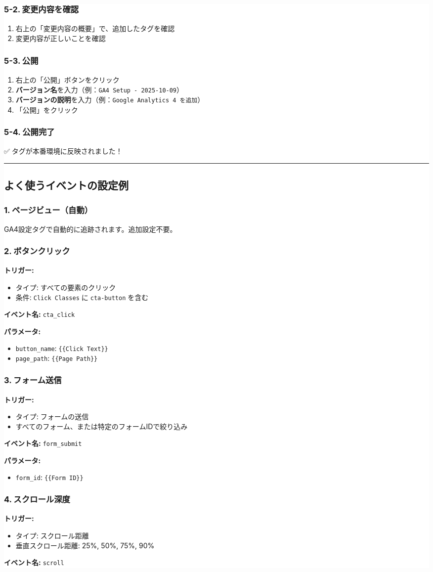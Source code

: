 ### 5-2. 変更内容を確認

1. 右上の「変更内容の概要」で、追加したタグを確認
2. 変更内容が正しいことを確認

### 5-3. 公開

1. 右上の「公開」ボタンをクリック
2. **バージョン名**を入力（例：`GA4 Setup - 2025-10-09`）
3. **バージョンの説明**を入力（例：`Google Analytics 4 を追加`）
4. 「公開」をクリック

### 5-4. 公開完了

✅ タグが本番環境に反映されました！

---

## よく使うイベントの設定例

### 1. ページビュー（自動）

GA4設定タグで自動的に追跡されます。追加設定不要。

### 2. ボタンクリック

**トリガー:**
- タイプ: すべての要素のクリック
- 条件: `Click Classes` に `cta-button` を含む

**イベント名:** `cta_click`

**パラメータ:**
- `button_name`: `{{Click Text}}`
- `page_path`: `{{Page Path}}`

### 3. フォーム送信

**トリガー:**
- タイプ: フォームの送信
- すべてのフォーム、または特定のフォームIDで絞り込み

**イベント名:** `form_submit`

**パラメータ:**
- `form_id`: `{{Form ID}}`

### 4. スクロール深度

**トリガー:**
- タイプ: スクロール距離
- 垂直スクロール距離: 25%, 50%, 75%, 90%

**イベント名:** `scroll`
